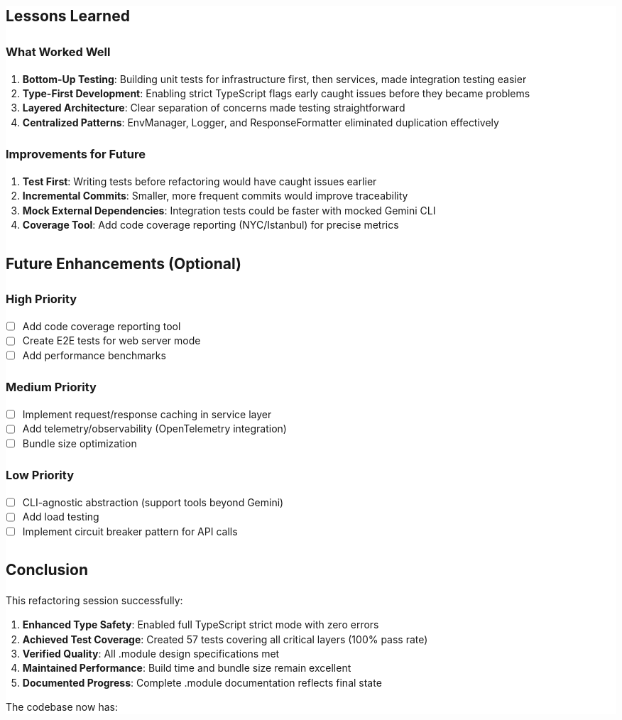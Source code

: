 ## Lessons Learned

### What Worked Well

1. **Bottom-Up Testing**: Building unit tests for infrastructure first, then services, made integration testing easier
2. **Type-First Development**: Enabling strict TypeScript flags early caught issues before they became problems
3. **Layered Architecture**: Clear separation of concerns made testing straightforward
4. **Centralized Patterns**: EnvManager, Logger, and ResponseFormatter eliminated duplication effectively

### Improvements for Future

1. **Test First**: Writing tests before refactoring would have caught issues earlier
2. **Incremental Commits**: Smaller, more frequent commits would improve traceability
3. **Mock External Dependencies**: Integration tests could be faster with mocked Gemini CLI
4. **Coverage Tool**: Add code coverage reporting (NYC/Istanbul) for precise metrics

## Future Enhancements (Optional)

### High Priority

- [ ] Add code coverage reporting tool
- [ ] Create E2E tests for web server mode
- [ ] Add performance benchmarks

### Medium Priority

- [ ] Implement request/response caching in service layer
- [ ] Add telemetry/observability (OpenTelemetry integration)
- [ ] Bundle size optimization

### Low Priority

- [ ] CLI-agnostic abstraction (support tools beyond Gemini)
- [ ] Add load testing
- [ ] Implement circuit breaker pattern for API calls

## Conclusion

This refactoring session successfully:

1. **Enhanced Type Safety**: Enabled full TypeScript strict mode with zero errors
2. **Achieved Test Coverage**: Created 57 tests covering all critical layers (100% pass rate)
3. **Verified Quality**: All .module design specifications met
4. **Maintained Performance**: Build time and bundle size remain excellent
5. **Documented Progress**: Complete .module documentation reflects final state

The codebase now has:
